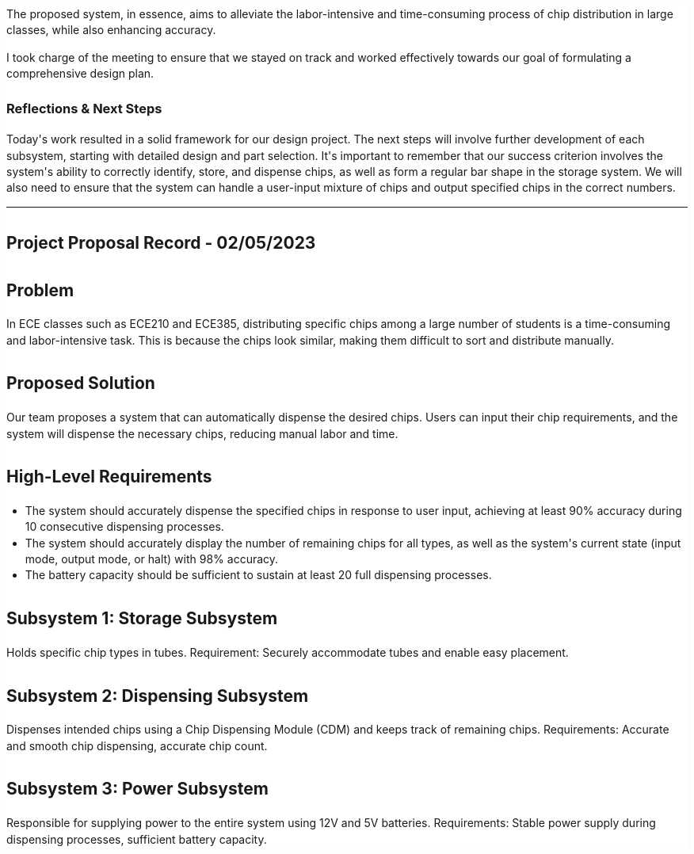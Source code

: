 The proposed system, in essence, aims to alleviate the labor-intensive and time-consuming process of chip distribution in large classes, while also enhancing accuracy.

I took charge of the meeting to ensure that we stayed on track and worked effectively towards our goal of formulating a comprehensive design plan.

### Reflections & Next Steps
Today's work resulted in a solid framework for our design project. The next steps will involve further development of each subsystem, starting with detailed design and part selection. It's important to remember that our success criterion involves the system's ability to correctly identify, store, and dispense chips, as well as form a regular bar shape in the storage system. We will also need to ensure that the system can handle a user-input mixture of chips and output specified chips in the correct numbers.

---

## Project Proposal Record - 02/05/2023

## Problem
In ECE classes such as ECE210 and ECE385, distributing specific chips among a large number of students is a time-consuming and labor-intensive task. This is because the chips look similar, making them difficult to sort and distribute manually.

## Proposed Solution
Our team proposes a system that can automatically dispense the desired chips. Users can input their chip requirements, and the system will dispense the necessary chips, reducing manual labor and time.

## High-Level Requirements
- The system should accurately dispense the specified chips in response to user input, achieving at least 90% accuracy during 10 consecutive dispensing processes.
- The system should accurately display the number of remaining chips for all types, as well as the system's current state (input mode, output mode, or halt) with 98% accuracy.
- The battery capacity should be sufficient to sustain at least 20 full dispensing processes.

## Subsystem 1: Storage Subsystem
Holds specific chip types in tubes. Requirement: Securely accommodate tubes and enable easy placement.

## Subsystem 2: Dispensing Subsystem
Dispenses intended chips using a Chip Dispensing Module (CDM) and keeps track of remaining chips. Requirements: Accurate and smooth chip dispensing, accurate chip count.

## Subsystem 3: Power Subsystem
Responsible for supplying power to the entire system using 12V and 5V batteries. Requirements: Stable power supply during dispensing processes, sufficient battery capacity.
